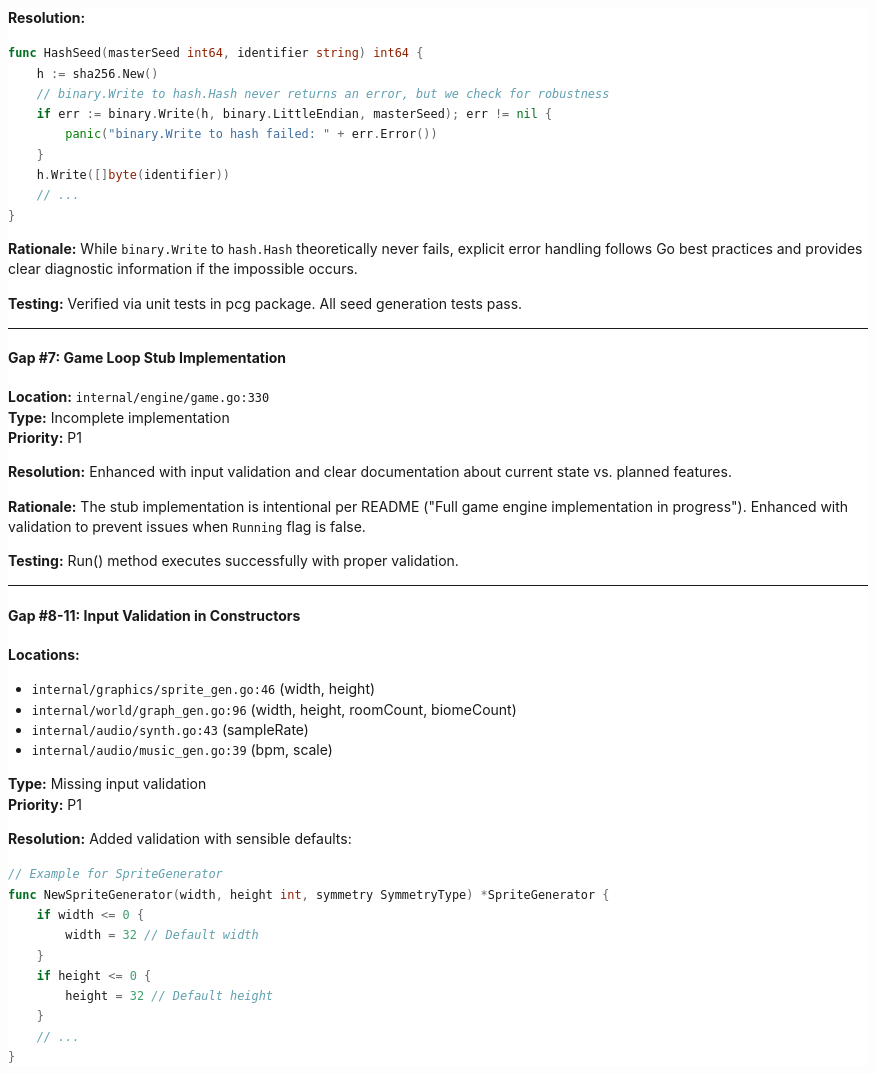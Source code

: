 **Resolution:**
```go
func HashSeed(masterSeed int64, identifier string) int64 {
    h := sha256.New()
    // binary.Write to hash.Hash never returns an error, but we check for robustness
    if err := binary.Write(h, binary.LittleEndian, masterSeed); err != nil {
        panic("binary.Write to hash failed: " + err.Error())
    }
    h.Write([]byte(identifier))
    // ...
}
```

**Rationale:** While `binary.Write` to `hash.Hash` theoretically never fails, explicit error handling follows Go best practices and provides clear diagnostic information if the impossible occurs.

**Testing:** Verified via unit tests in pcg package. All seed generation tests pass.

---

#### Gap #7: Game Loop Stub Implementation
**Location:** `internal/engine/game.go:330`  
**Type:** Incomplete implementation  
**Priority:** P1

**Resolution:** Enhanced with input validation and clear documentation about current state vs. planned features.

**Rationale:** The stub implementation is intentional per README ("Full game engine implementation in progress"). Enhanced with validation to prevent issues when `Running` flag is false.

**Testing:** Run() method executes successfully with proper validation.

---

#### Gap #8-11: Input Validation in Constructors
**Locations:** 
- `internal/graphics/sprite_gen.go:46` (width, height)
- `internal/world/graph_gen.go:96` (width, height, roomCount, biomeCount)
- `internal/audio/synth.go:43` (sampleRate)
- `internal/audio/music_gen.go:39` (bpm, scale)

**Type:** Missing input validation  
**Priority:** P1

**Resolution:** Added validation with sensible defaults:
```go
// Example for SpriteGenerator
func NewSpriteGenerator(width, height int, symmetry SymmetryType) *SpriteGenerator {
    if width <= 0 {
        width = 32 // Default width
    }
    if height <= 0 {
        height = 32 // Default height
    }
    // ...
}
```
